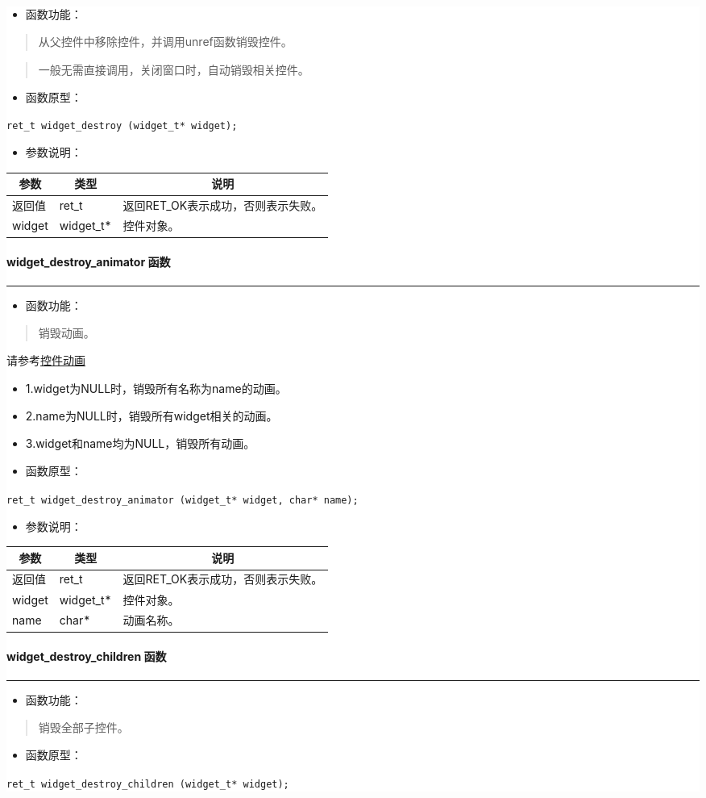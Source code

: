 * 函数功能：

> <p id="widget_t_widget_destroy">从父控件中移除控件，并调用unref函数销毁控件。

> 一般无需直接调用，关闭窗口时，自动销毁相关控件。

* 函数原型：

```
ret_t widget_destroy (widget_t* widget);
```

* 参数说明：

| 参数 | 类型 | 说明 |
| -------- | ----- | --------- |
| 返回值 | ret\_t | 返回RET\_OK表示成功，否则表示失败。 |
| widget | widget\_t* | 控件对象。 |
#### widget\_destroy\_animator 函数
-----------------------

* 函数功能：

> <p id="widget_t_widget_destroy_animator">销毁动画。
请参考[控件动画](https://github.com/zlgopen/awtk/blob/master/docs/widget_animator.md)

* 1.widget为NULL时，销毁所有名称为name的动画。
* 2.name为NULL时，销毁所有widget相关的动画。
* 3.widget和name均为NULL，销毁所有动画。

* 函数原型：

```
ret_t widget_destroy_animator (widget_t* widget, char* name);
```

* 参数说明：

| 参数 | 类型 | 说明 |
| -------- | ----- | --------- |
| 返回值 | ret\_t | 返回RET\_OK表示成功，否则表示失败。 |
| widget | widget\_t* | 控件对象。 |
| name | char* | 动画名称。 |
#### widget\_destroy\_children 函数
-----------------------

* 函数功能：

> <p id="widget_t_widget_destroy_children">销毁全部子控件。

* 函数原型：

```
ret_t widget_destroy_children (widget_t* widget);
```
